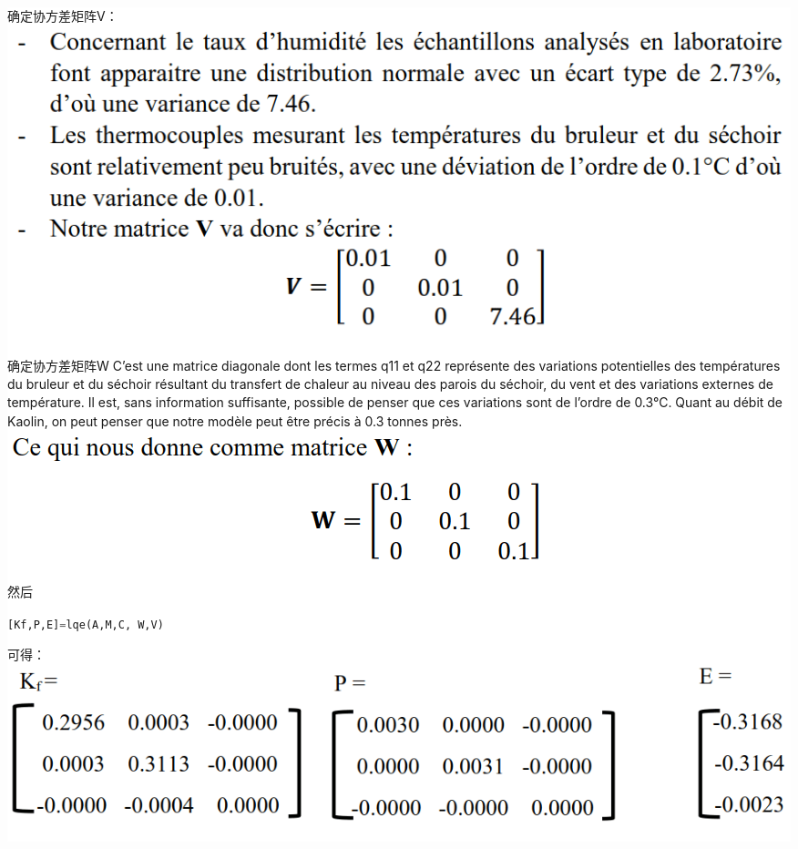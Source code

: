 
确定协方差矩阵V：
![](images\cap_20171117_014319.png)

确定协方差矩阵W
C’est une matrice diagonale dont les termes q11 et q22 représente des variations potentielles des températures du bruleur et du séchoir résultant du transfert de chaleur au niveau des parois du séchoir, du  vent et des variations externes de température. Il est, sans information suffisante, possible de penser que ces variations sont de l’ordre de 0.3°C.
Quant au débit de Kaolin, on peut penser que notre modèle peut être précis à 0.3 tonnes près.
![](images\cap_20171117_014444.png)

然后

~~~python
[Kf,P,E]=lqe(A,M,C, W,V)
~~~

可得：
![](images\cap_20171117_014702.png)